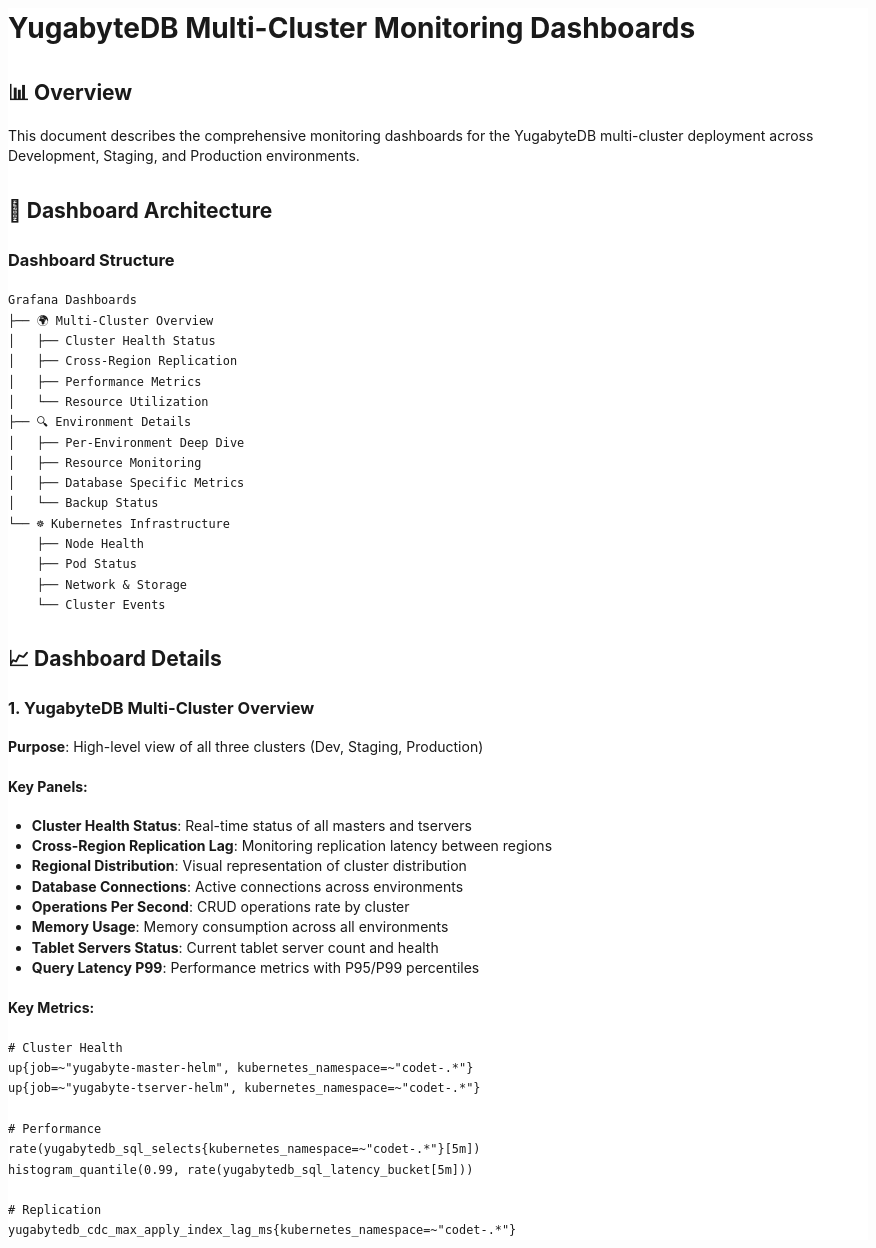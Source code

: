 # YugabyteDB Multi-Cluster Monitoring Dashboards

## 📊 Overview

This document describes the comprehensive monitoring dashboards for the YugabyteDB multi-cluster deployment across Development, Staging, and Production environments.

## 🎯 Dashboard Architecture

### Dashboard Structure
```
Grafana Dashboards
├── 🌍 Multi-Cluster Overview
│   ├── Cluster Health Status
│   ├── Cross-Region Replication
│   ├── Performance Metrics
│   └── Resource Utilization
├── 🔍 Environment Details
│   ├── Per-Environment Deep Dive
│   ├── Resource Monitoring
│   ├── Database Specific Metrics
│   └── Backup Status
└── ☸️ Kubernetes Infrastructure
    ├── Node Health
    ├── Pod Status
    ├── Network & Storage
    └── Cluster Events
```

## 📈 Dashboard Details

### 1. YugabyteDB Multi-Cluster Overview

**Purpose**: High-level view of all three clusters (Dev, Staging, Production)

#### Key Panels:
- **Cluster Health Status**: Real-time status of all masters and tservers
- **Cross-Region Replication Lag**: Monitoring replication latency between regions
- **Regional Distribution**: Visual representation of cluster distribution
- **Database Connections**: Active connections across environments
- **Operations Per Second**: CRUD operations rate by cluster
- **Memory Usage**: Memory consumption across all environments
- **Tablet Servers Status**: Current tablet server count and health
- **Query Latency P99**: Performance metrics with P95/P99 percentiles

#### Key Metrics:
```promql
# Cluster Health
up{job=~"yugabyte-master-helm", kubernetes_namespace=~"codet-.*"}
up{job=~"yugabyte-tserver-helm", kubernetes_namespace=~"codet-.*"}

# Performance
rate(yugabytedb_sql_selects{kubernetes_namespace=~"codet-.*"}[5m])
histogram_quantile(0.99, rate(yugabytedb_sql_latency_bucket[5m]))

# Replication
yugabytedb_cdc_max_apply_index_lag_ms{kubernetes_namespace=~"codet-.*"}
```
